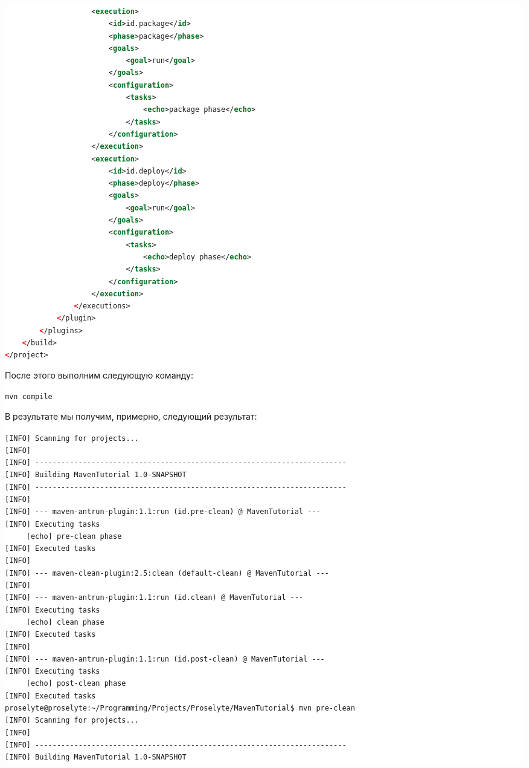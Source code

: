 ```xml
                    <execution>
                        <id>id.package</id>
                        <phase>package</phase>
                        <goals>
                            <goal>run</goal>
                        </goals>
                        <configuration>
                            <tasks>
                                <echo>package phase</echo>
                            </tasks>
                        </configuration>
                    </execution>
                    <execution>
                        <id>id.deploy</id>
                        <phase>deploy</phase>
                        <goals>
                            <goal>run</goal>
                        </goals>
                        <configuration>
                            <tasks>
                                <echo>deploy phase</echo>
                            </tasks>
                        </configuration>
                    </execution>
                </executions>
            </plugin>
        </plugins>
    </build>
</project>
```

После этого выполним следующую команду:
```sh
mvn compile
```
В результате мы получим, примерно, следующий результат:
```log
[INFO] Scanning for projects...
[INFO]                                                                         
[INFO] ------------------------------------------------------------------------
[INFO] Building MavenTutorial 1.0-SNAPSHOT
[INFO] ------------------------------------------------------------------------
[INFO] 
[INFO] --- maven-antrun-plugin:1.1:run (id.pre-clean) @ MavenTutorial ---
[INFO] Executing tasks
     [echo] pre-clean phase
[INFO] Executed tasks
[INFO] 
[INFO] --- maven-clean-plugin:2.5:clean (default-clean) @ MavenTutorial ---
[INFO] 
[INFO] --- maven-antrun-plugin:1.1:run (id.clean) @ MavenTutorial ---
[INFO] Executing tasks
     [echo] clean phase
[INFO] Executed tasks
[INFO] 
[INFO] --- maven-antrun-plugin:1.1:run (id.post-clean) @ MavenTutorial ---
[INFO] Executing tasks
     [echo] post-clean phase
[INFO] Executed tasks
proselyte@proselyte:~/Programming/Projects/Proselyte/MavenTutorial$ mvn pre-clean 
[INFO] Scanning for projects...
[INFO]                                                                         
[INFO] ------------------------------------------------------------------------
[INFO] Building MavenTutorial 1.0-SNAPSHOT
```